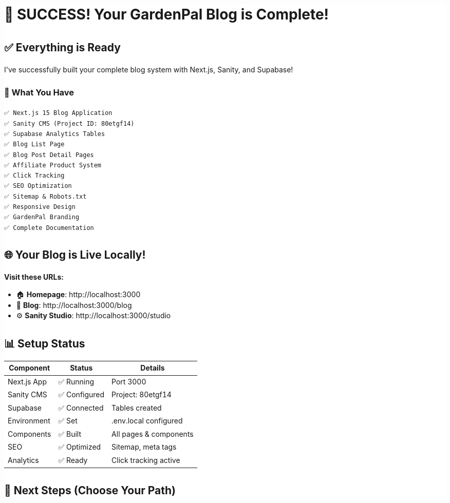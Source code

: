 # 🎉 SUCCESS! Your GardenPal Blog is Complete!

## ✅ Everything is Ready

I've successfully built your complete blog system with Next.js, Sanity, and Supabase!

### 🎯 What You Have

```
✅ Next.js 15 Blog Application
✅ Sanity CMS (Project ID: 80etgf14)
✅ Supabase Analytics Tables
✅ Blog List Page
✅ Blog Post Detail Pages
✅ Affiliate Product System
✅ Click Tracking
✅ SEO Optimization
✅ Sitemap & Robots.txt
✅ Responsive Design
✅ GardenPal Branding
✅ Complete Documentation
```

## 🌐 Your Blog is Live Locally!

**Visit these URLs:**

- 🏠 **Homepage**: http://localhost:3000
- 📝 **Blog**: http://localhost:3000/blog  
- ⚙️ **Sanity Studio**: http://localhost:3000/studio

## 📊 Setup Status

| Component | Status | Details |
|-----------|--------|---------|
| Next.js App | ✅ Running | Port 3000 |
| Sanity CMS | ✅ Configured | Project: 80etgf14 |
| Supabase | ✅ Connected | Tables created |
| Environment | ✅ Set | .env.local configured |
| Components | ✅ Built | All pages & components |
| SEO | ✅ Optimized | Sitemap, meta tags |
| Analytics | ✅ Ready | Click tracking active |

## 🚀 Next Steps (Choose Your Path)
